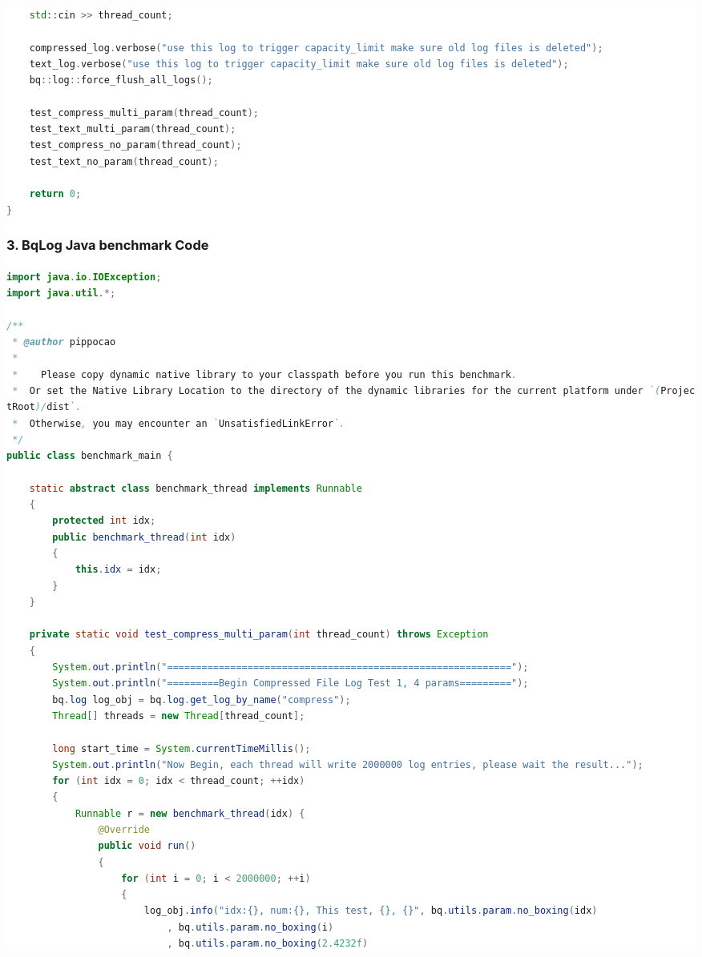 ```cpp
    std::cin >> thread_count;

    compressed_log.verbose("use this log to trigger capacity_limit make sure old log files is deleted");
    text_log.verbose("use this log to trigger capacity_limit make sure old log files is deleted");
    bq::log::force_flush_all_logs();
    
    test_compress_multi_param(thread_count);
    test_text_multi_param(thread_count);
    test_compress_no_param(thread_count);
    test_text_no_param(thread_count);

    return 0;
}

```

### 3. BqLog Java benchmark Code
```java
import java.io.IOException;
import java.util.*;

/**
 * @author pippocao
 *
 *    Please copy dynamic native library to your classpath before you run this benchmark.
 *  Or set the Native Library Location to the directory of the dynamic libraries for the current platform under `(ProjectRoot)/dist`. 
 *  Otherwise, you may encounter an `UnsatisfiedLinkError`.
 */
public class benchmark_main {
    
    static abstract class benchmark_thread implements Runnable
    {
        protected int idx;
        public benchmark_thread(int idx)
        {
            this.idx = idx;
        }
    }
    
    private static void test_compress_multi_param(int thread_count) throws Exception
    {
        System.out.println("============================================================");
        System.out.println("=========Begin Compressed File Log Test 1, 4 params=========");
        bq.log log_obj = bq.log.get_log_by_name("compress");
        Thread[] threads = new Thread[thread_count];

        long start_time = System.currentTimeMillis();
        System.out.println("Now Begin, each thread will write 2000000 log entries, please wait the result...");
        for (int idx = 0; idx < thread_count; ++idx)
        {
            Runnable r = new benchmark_thread(idx) {
                @Override
                public void run()
                {
                    for (int i = 0; i < 2000000; ++i)
                    {
                        log_obj.info("idx:{}, num:{}, This test, {}, {}", bq.utils.param.no_boxing(idx)
                            , bq.utils.param.no_boxing(i)
                            , bq.utils.param.no_boxing(2.4232f)
```